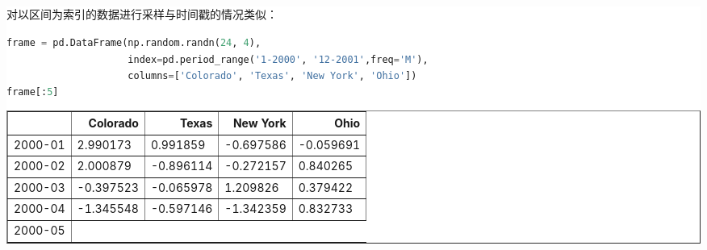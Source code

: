 对以区间为索引的数据进行采样与时间戳的情况类似：


```python
frame = pd.DataFrame(np.random.randn(24, 4),
                     index=pd.period_range('1-2000', '12-2001',freq='M'),
                     columns=['Colorado', 'Texas', 'New York', 'Ohio'])
frame[:5]
```




<div>
<style scoped>
    .dataframe tbody tr th:only-of-type {
        vertical-align: middle;
    }

    .dataframe tbody tr th {
        vertical-align: top;
    }

    .dataframe thead th {
        text-align: right;
    }
</style>
<table border="1" class="dataframe">
  <thead>
    <tr style="text-align: right;">
      <th></th>
      <th>Colorado</th>
      <th>Texas</th>
      <th>New York</th>
      <th>Ohio</th>
    </tr>
  </thead>
  <tbody>
    <tr>
      <td>2000-01</td>
      <td>2.990173</td>
      <td>0.991859</td>
      <td>-0.697586</td>
      <td>-0.059691</td>
    </tr>
    <tr>
      <td>2000-02</td>
      <td>2.000879</td>
      <td>-0.896114</td>
      <td>-0.272157</td>
      <td>0.840265</td>
    </tr>
    <tr>
      <td>2000-03</td>
      <td>-0.397523</td>
      <td>-0.065978</td>
      <td>1.209826</td>
      <td>0.379422</td>
    </tr>
    <tr>
      <td>2000-04</td>
      <td>-1.345548</td>
      <td>-0.597146</td>
      <td>-1.342359</td>
      <td>0.832733</td>
    </tr>
    <tr>
      <td>2000-05</td>